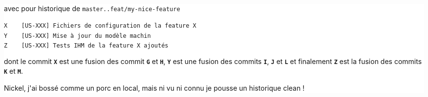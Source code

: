 avec pour historique de `master..feat/my-nice-feature`
```
X    [US-XXX] Fichiers de configuration de la feature X
Y    [US-XXX] Mise à jour du modèle machin
Z    [US-XXX] Tests IHM de la feature X ajoutés
```

dont le commit **`X`** est une fusion des commit **`G`** et **`H`**, **`Y`** est une fusion des commits **`I`**, **`J`** et **`L`** et finalement **`Z`** est la fusion des commits **`K`** et **`M`**.

Nickel, j'ai bossé comme un porc en local, mais ni vu ni connu je pousse un historique clean !
